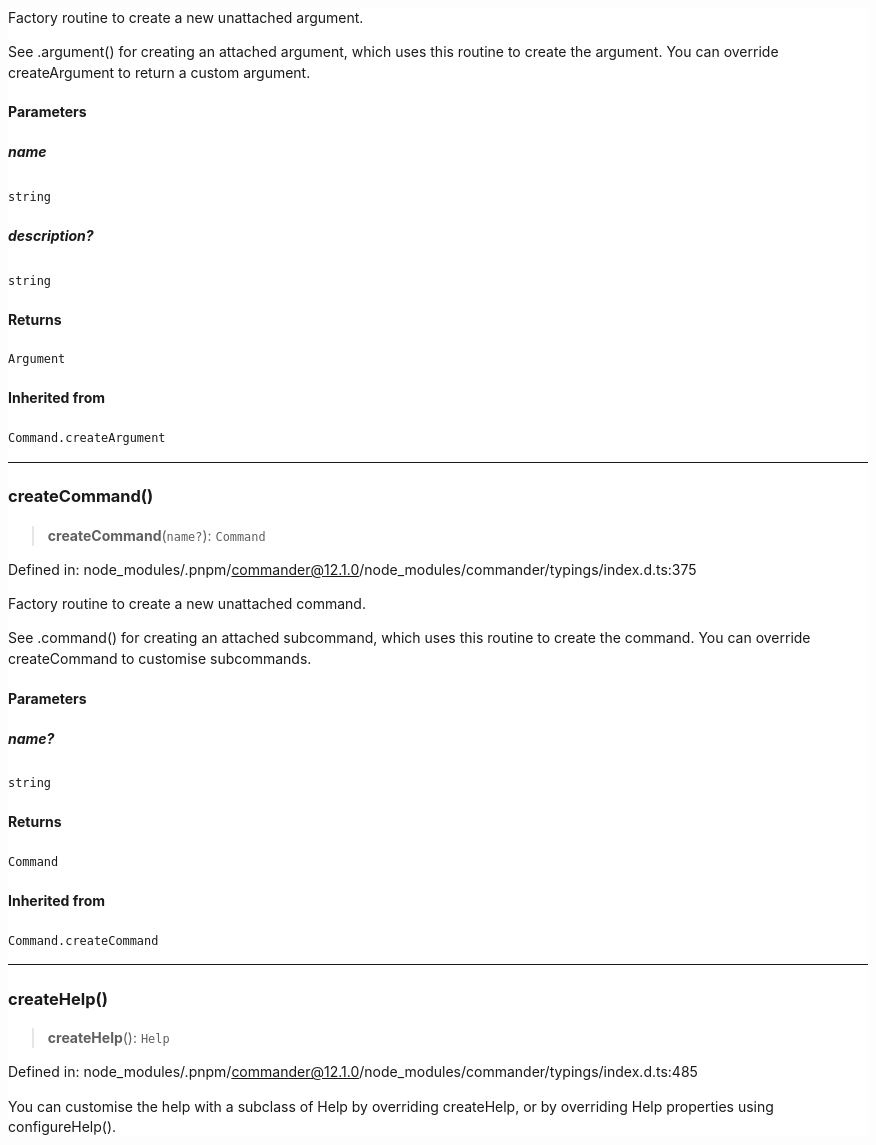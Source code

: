 Factory routine to create a new unattached argument.

See .argument() for creating an attached argument, which uses this routine to
create the argument. You can override createArgument to return a custom argument.

#### Parameters

##### name

`string`

##### description?

`string`

#### Returns

`Argument`

#### Inherited from

`Command.createArgument`

***

### createCommand()

> **createCommand**(`name?`): `Command`

Defined in: node\_modules/.pnpm/commander@12.1.0/node\_modules/commander/typings/index.d.ts:375

Factory routine to create a new unattached command.

See .command() for creating an attached subcommand, which uses this routine to
create the command. You can override createCommand to customise subcommands.

#### Parameters

##### name?

`string`

#### Returns

`Command`

#### Inherited from

`Command.createCommand`

***

### createHelp()

> **createHelp**(): `Help`

Defined in: node\_modules/.pnpm/commander@12.1.0/node\_modules/commander/typings/index.d.ts:485

You can customise the help with a subclass of Help by overriding createHelp,
or by overriding Help properties using configureHelp().
